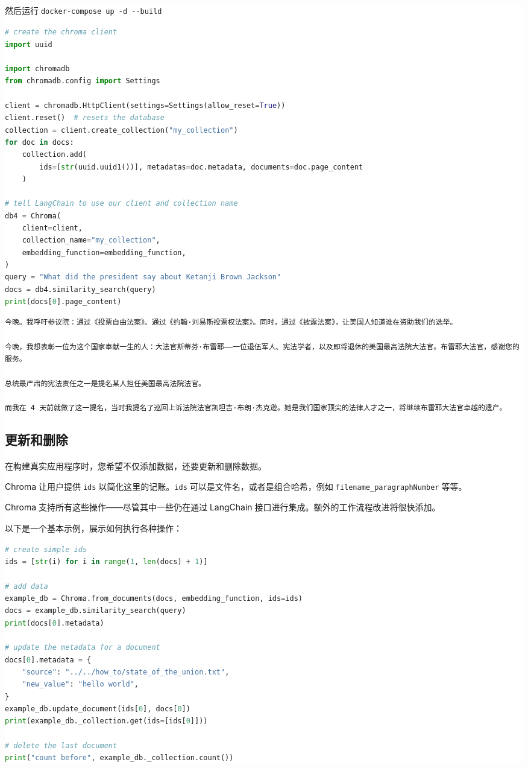 然后运行 `docker-compose up -d --build`


```python
# create the chroma client
import uuid

import chromadb
from chromadb.config import Settings

client = chromadb.HttpClient(settings=Settings(allow_reset=True))
client.reset()  # resets the database
collection = client.create_collection("my_collection")
for doc in docs:
    collection.add(
        ids=[str(uuid.uuid1())], metadatas=doc.metadata, documents=doc.page_content
    )

# tell LangChain to use our client and collection name
db4 = Chroma(
    client=client,
    collection_name="my_collection",
    embedding_function=embedding_function,
)
query = "What did the president say about Ketanji Brown Jackson"
docs = db4.similarity_search(query)
print(docs[0].page_content)
```
```output
今晚。我呼吁参议院：通过《投票自由法案》。通过《约翰·刘易斯投票权法案》。同时，通过《披露法案》，让美国人知道谁在资助我们的选举。

今晚，我想表彰一位为这个国家奉献一生的人：大法官斯蒂芬·布雷耶——一位退伍军人、宪法学者，以及即将退休的美国最高法院大法官。布雷耶大法官，感谢您的服务。

总统最严肃的宪法责任之一是提名某人担任美国最高法院法官。

而我在 4 天前就做了这一提名，当时我提名了巡回上诉法院法官凯坦吉·布朗·杰克逊。她是我们国家顶尖的法律人才之一，将继续布雷耶大法官卓越的遗产。
```

## 更新和删除

在构建真实应用程序时，您希望不仅添加数据，还要更新和删除数据。

Chroma 让用户提供 `ids` 以简化这里的记账。`ids` 可以是文件名，或者是组合哈希，例如 `filename_paragraphNumber` 等等。

Chroma 支持所有这些操作——尽管其中一些仍在通过 LangChain 接口进行集成。额外的工作流程改进将很快添加。

以下是一个基本示例，展示如何执行各种操作：

```python
# create simple ids
ids = [str(i) for i in range(1, len(docs) + 1)]

# add data
example_db = Chroma.from_documents(docs, embedding_function, ids=ids)
docs = example_db.similarity_search(query)
print(docs[0].metadata)

# update the metadata for a document
docs[0].metadata = {
    "source": "../../how_to/state_of_the_union.txt",
    "new_value": "hello world",
}
example_db.update_document(ids[0], docs[0])
print(example_db._collection.get(ids=[ids[0]]))

# delete the last document
print("count before", example_db._collection.count())
```